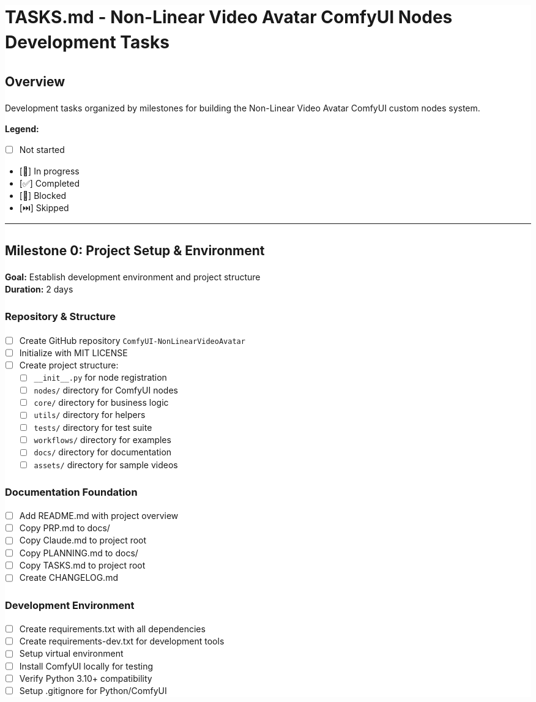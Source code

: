 # TASKS.md - Non-Linear Video Avatar ComfyUI Nodes Development Tasks

## Overview
Development tasks organized by milestones for building the Non-Linear Video Avatar ComfyUI custom nodes system.

**Legend:**
- [ ] Not started
- [🔄] In progress  
- [✅] Completed
- [🚫] Blocked
- [⏭️] Skipped

---

## Milestone 0: Project Setup & Environment
**Goal:** Establish development environment and project structure  
**Duration:** 2 days

### Repository & Structure
- [ ] Create GitHub repository `ComfyUI-NonLinearVideoAvatar`
- [ ] Initialize with MIT LICENSE
- [ ] Create project structure:
  - [ ] `__init__.py` for node registration
  - [ ] `nodes/` directory for ComfyUI nodes
  - [ ] `core/` directory for business logic
  - [ ] `utils/` directory for helpers
  - [ ] `tests/` directory for test suite
  - [ ] `workflows/` directory for examples
  - [ ] `docs/` directory for documentation
  - [ ] `assets/` directory for sample videos

### Documentation Foundation
- [ ] Add README.md with project overview
- [ ] Copy PRP.md to docs/
- [ ] Copy Claude.md to project root
- [ ] Copy PLANNING.md to docs/
- [ ] Copy TASKS.md to project root
- [ ] Create CHANGELOG.md

### Development Environment
- [ ] Create requirements.txt with all dependencies
- [ ] Create requirements-dev.txt for development tools
- [ ] Setup virtual environment
- [ ] Install ComfyUI locally for testing
- [ ] Verify Python 3.10+ compatibility
- [ ] Setup .gitignore for Python/ComfyUI
